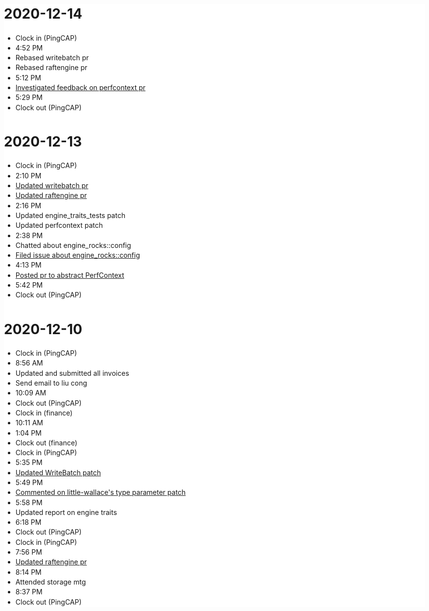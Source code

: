 # 2020-12-14

- Clock in (PingCAP)
- 4:52 PM
- Rebased writebatch pr
- Rebased raftengine pr
- 5:12 PM
- [Investigated feedback on perfcontext pr](https://github.com/tikv/tikv/pull/9243)
- 5:29 PM
- Clock out (PingCAP)

# 2020-12-13

- Clock in (PingCAP)
- 2:10 PM
- [Updated writebatch pr](https://github.com/tikv/tikv/pull/9076)
- [Updated raftengine pr](https://github.com/tikv/tikv/pull/9075)
- 2:16 PM
- Updated engine_traits_tests patch
- Updated perfcontext patch
- 2:38 PM
- Chatted about engine_rocks::config
- [Filed issue about engine_rocks::config](https://github.com/tikv/tikv/issues/9242)
- 4:13 PM
- [Posted pr to abstract PerfContext](https://github.com/tikv/tikv/pull/9243)
- 5:42 PM
- Clock out (PingCAP)

# 2020-12-10

- Clock in (PingCAP)
- 8:56 AM
- Updated and submitted all invoices
- Send email to liu cong
- 10:09 AM
- Clock out (PingCAP)
- Clock in (finance)
- 10:11 AM
- 1:04 PM
- Clock out (finance)
- Clock in (PingCAP)
- 5:35 PM
- [Updated WriteBatch patch](https://github.com/tikv/tikv/pull/9076)
- 5:49 PM
- [Commented on little-wallace's type parameter patch](https://github.com/tikv/tikv/pull/8983#issuecomment-742875899)
- 5:58 PM
- Updated report on engine traits
- 6:18 PM
- Clock out (PingCAP)
- Clock in (PingCAP)
- 7:56 PM
- [Updated raftengine pr](https://github.com/tikv/tikv/pull/9075#issuecomment-742919715)
- 8:14 PM
- Attended storage mtg
- 8:37 PM
- Clock out (PingCAP)
